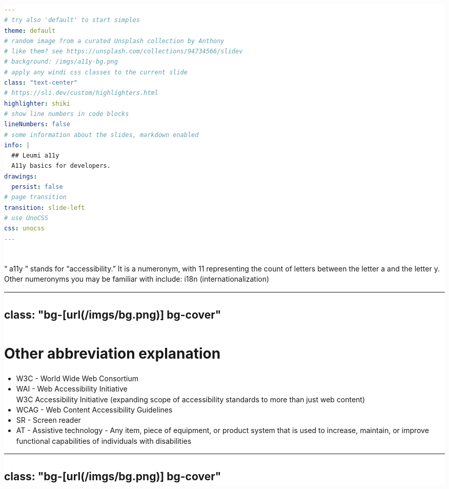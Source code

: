```yaml
---
# try also 'default' to start simples
theme: default
# random image from a curated Unsplash collection by Anthony
# like them? see https://unsplash.com/collections/94734566/slidev
# background: /imgs/a11y-bg.png
# apply any windi css classes to the current slide
class: "text-center"
# https://sli.dev/custom/highlighters.html
highlighter: shiki
# show line numbers in code blocks
lineNumbers: false
# some information about the slides, markdown enabled
info: |
  ## Leumi a11y 
  A11y basics for developers.
drawings:
  persist: false
# page transition
transition: slide-left
# use UnoCSS
css: unocss
---
```


# 
<div class="bg-[url(/imgs/a11y-bg.png)] h-[100vh] w-full bg-contain fixed left-0 top-0" />
<div class="text-white bottom-8 absolute">“ a11y ” stands for “accessibility.” It is a numeronym, with 11 representing the count of letters between the letter a and the letter y. Other numeronyms you may be familiar with include: i18n (internationalization)</div>


---
class: "bg-[url(/imgs/bg.png)] bg-cover"
---

# Other abbreviation explanation

- W3C - World Wide Web Consortium
- WAI - Web Accessibility Initiative <br />
  W3C Accessibility Initiative (expanding scope of accessibility standards to more than just web content)
- WCAG - Web Content Accessibility Guidelines
- SR - Screen reader
- AT - Assistive technology - Any item, piece of equipment, or product system that is used to increase, maintain, or improve functional capabilities of individuals with disabilities


---
class: "bg-[url(/imgs/bg.png)] bg-cover"
---
